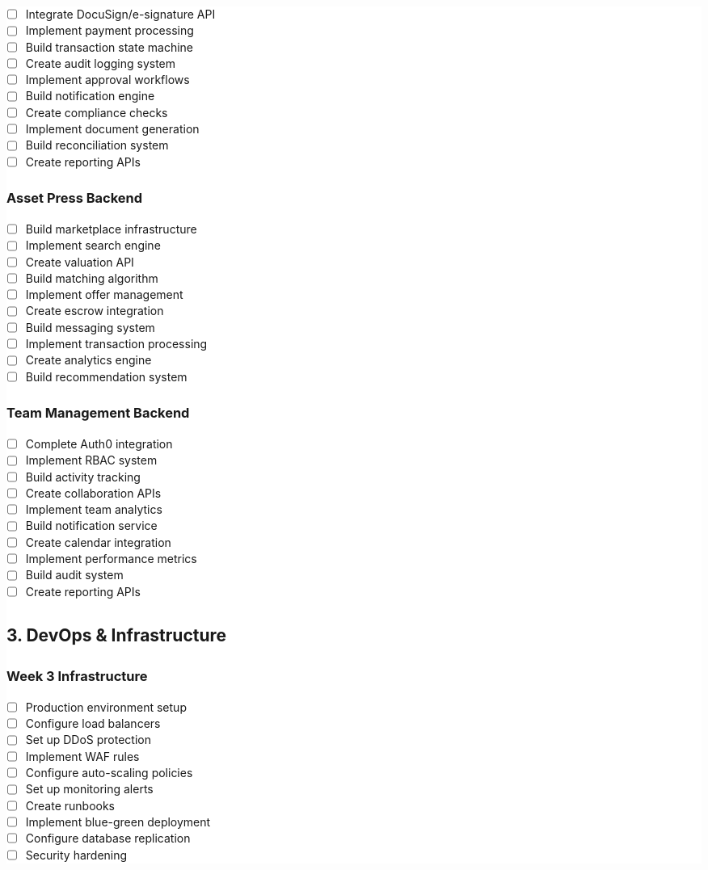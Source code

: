 - [ ] Integrate DocuSign/e-signature API
- [ ] Implement payment processing
- [ ] Build transaction state machine
- [ ] Create audit logging system
- [ ] Implement approval workflows
- [ ] Build notification engine
- [ ] Create compliance checks
- [ ] Implement document generation
- [ ] Build reconciliation system
- [ ] Create reporting APIs

### Asset Press Backend

- [ ] Build marketplace infrastructure
- [ ] Implement search engine
- [ ] Create valuation API
- [ ] Build matching algorithm
- [ ] Implement offer management
- [ ] Create escrow integration
- [ ] Build messaging system
- [ ] Implement transaction processing
- [ ] Create analytics engine
- [ ] Build recommendation system

### Team Management Backend

- [ ] Complete Auth0 integration
- [ ] Implement RBAC system
- [ ] Build activity tracking
- [ ] Create collaboration APIs
- [ ] Implement team analytics
- [ ] Build notification service
- [ ] Create calendar integration
- [ ] Implement performance metrics
- [ ] Build audit system
- [ ] Create reporting APIs

## 3. DevOps & Infrastructure

### Week 3 Infrastructure

- [ ] Production environment setup
- [ ] Configure load balancers
- [ ] Set up DDoS protection
- [ ] Implement WAF rules
- [ ] Configure auto-scaling policies
- [ ] Set up monitoring alerts
- [ ] Create runbooks
- [ ] Implement blue-green deployment
- [ ] Configure database replication
- [ ] Security hardening
